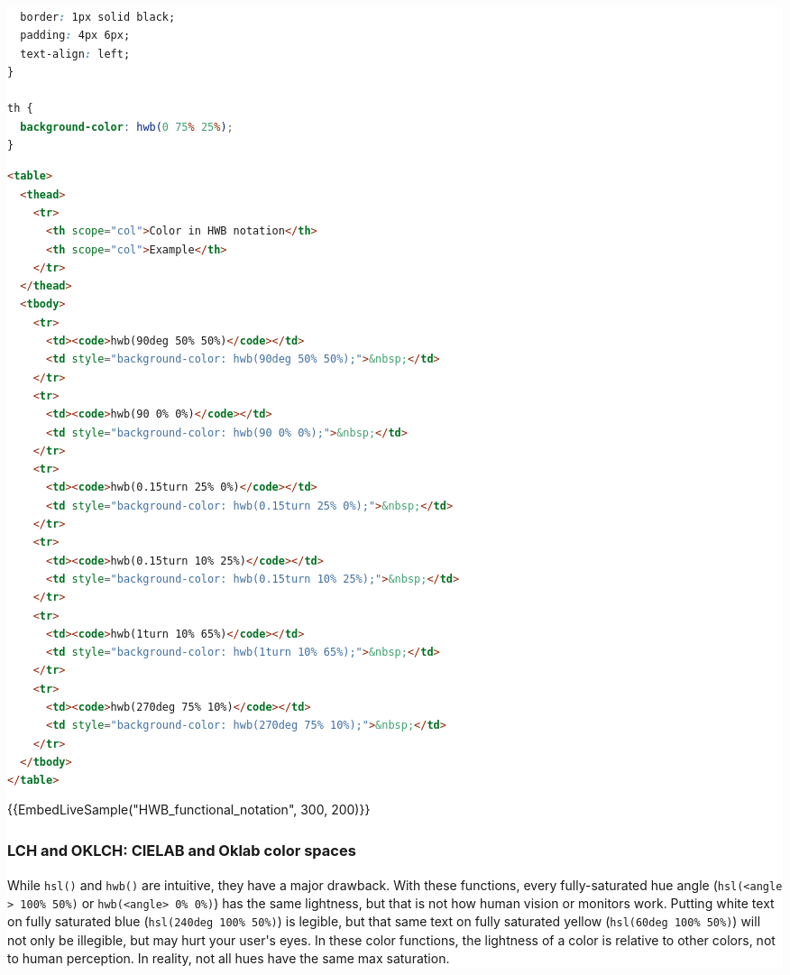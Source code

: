 ```css hidden
  border: 1px solid black;
  padding: 4px 6px;
  text-align: left;
}

th {
  background-color: hwb(0 75% 25%);
}
```

```html
<table>
  <thead>
    <tr>
      <th scope="col">Color in HWB notation</th>
      <th scope="col">Example</th>
    </tr>
  </thead>
  <tbody>
    <tr>
      <td><code>hwb(90deg 50% 50%)</code></td>
      <td style="background-color: hwb(90deg 50% 50%);">&nbsp;</td>
    </tr>
    <tr>
      <td><code>hwb(90 0% 0%)</code></td>
      <td style="background-color: hwb(90 0% 0%);">&nbsp;</td>
    </tr>
    <tr>
      <td><code>hwb(0.15turn 25% 0%)</code></td>
      <td style="background-color: hwb(0.15turn 25% 0%);">&nbsp;</td>
    </tr>
    <tr>
      <td><code>hwb(0.15turn 10% 25%)</code></td>
      <td style="background-color: hwb(0.15turn 10% 25%);">&nbsp;</td>
    </tr>
    <tr>
      <td><code>hwb(1turn 10% 65%)</code></td>
      <td style="background-color: hwb(1turn 10% 65%);">&nbsp;</td>
    </tr>
    <tr>
      <td><code>hwb(270deg 75% 10%)</code></td>
      <td style="background-color: hwb(270deg 75% 10%);">&nbsp;</td>
    </tr>
  </tbody>
</table>
```

{{EmbedLiveSample("HWB_functional_notation", 300, 200)}}

### LCH and OKLCH: CIELAB and Oklab color spaces

While `hsl()` and `hwb()` are intuitive, they have a major drawback. With these functions, every fully-saturated hue angle (`hsl(<angle> 100% 50%)` or `hwb(<angle> 0% 0%)`) has the same lightness, but that is not how human vision or monitors work. Putting white text on fully saturated blue (`hsl(240deg 100% 50%)`) is legible, but that same text on fully saturated yellow (`hsl(60deg 100% 50%)`) will not only be illegible, but may hurt your user's eyes. In these color functions, the lightness of a color is relative to other colors, not to human perception. In reality, not all hues have the same max saturation.
